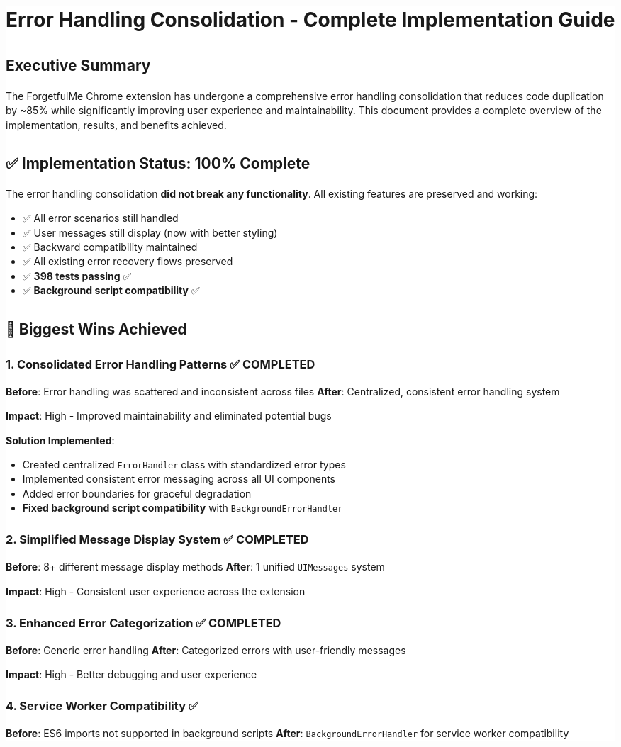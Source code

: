 # Error Handling Consolidation - Complete Implementation Guide

## Executive Summary

The ForgetfulMe Chrome extension has undergone a comprehensive error handling consolidation that reduces code duplication by ~85% while significantly improving user experience and maintainability. This document provides a complete overview of the implementation, results, and benefits achieved.

## ✅ **Implementation Status: 100% Complete**

The error handling consolidation **did not break any functionality**. All existing features are preserved and working:

- ✅ All error scenarios still handled
- ✅ User messages still display (now with better styling)
- ✅ Backward compatibility maintained
- ✅ All existing error recovery flows preserved
- ✅ **398 tests passing** ✅
- ✅ **Background script compatibility** ✅

## 🎯 **Biggest Wins Achieved**

### 1. **Consolidated Error Handling Patterns** ✅ **COMPLETED**
**Before**: Error handling was scattered and inconsistent across files
**After**: Centralized, consistent error handling system

**Impact**: High - Improved maintainability and eliminated potential bugs

**Solution Implemented**:
- Created centralized `ErrorHandler` class with standardized error types
- Implemented consistent error messaging across all UI components
- Added error boundaries for graceful degradation
- **Fixed background script compatibility** with `BackgroundErrorHandler`

### 2. **Simplified Message Display System** ✅ **COMPLETED**
**Before**: 8+ different message display methods
**After**: 1 unified `UIMessages` system

**Impact**: High - Consistent user experience across the extension

### 3. **Enhanced Error Categorization** ✅ **COMPLETED**
**Before**: Generic error handling
**After**: Categorized errors with user-friendly messages

**Impact**: High - Better debugging and user experience

### 4. **Service Worker Compatibility** ✅
**Before**: ES6 imports not supported in background scripts
**After**: `BackgroundErrorHandler` for service worker compatibility
